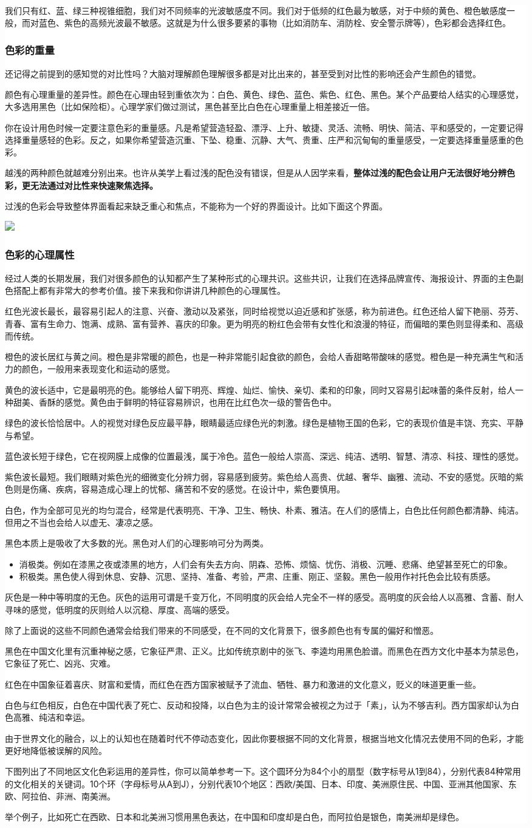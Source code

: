 我们只有红、蓝、绿三种视锥细胞，我们对不同频率的光波敏感度不同。我们对于低频的红色最为敏感，对于中频的黄色、橙色敏感度一般，而对蓝色、紫色的高频光波最不敏感。这就是为什么很多要紧的事物（比如消防车、消防栓、安全警示牌等），色彩都会选择红色。

### 色彩的重量

还记得之前提到的感知觉的对比性吗？大脑对理解颜色理解很多都是对比出来的，甚至受到对比性的影响还会产生颜色的错觉。

颜色有心理重量的差异性。颜色在心理由轻到重依次为：白色、黄色、绿色、蓝色、紫色、红色、黑色。某个产品要给人结实的心理感觉，大多选用黑色（比如保险柜）。心理学家们做过测试，黑色甚至比白色在心理重量上相差接近一倍。

你在设计用色时候一定要注意色彩的重量感。凡是希望营造轻盈、漂浮、上升、敏捷、灵活、流畅、明快、简洁、平和感受的，一定要记得选择重量感轻的色彩。反之，如果你希望营造沉重、下坠、稳重、沉静、大气、贵重、庄严和沉甸甸的重量感受，一定要选择重量感重的色彩。

越浅的两种颜色就越难分别出来。也许从美学上看过浅的配色没有错误，但是从人因学来看，**整体过浅的配色会让用户无法很好地分辨色彩，更无法通过对比性来快速聚焦选择。**

过浅的色彩会导致整体界面看起来缺乏重心和焦点，不能称为一个好的界面设计。比如下面这个界面。

![](https://static001.geekbang.org/resource/image/3f/ff/3f9b2fdafc900d4d79afcbdf428f7cff.jpg)

### 色彩的心理属性

经过人类的长期发展，我们对很多颜色的认知都产生了某种形式的心理共识。这些共识，让我们在选择品牌宣传、海报设计、界面的主色副色搭配上都有非常大的参考价值。接下来我和你讲讲几种颜色的心理属性。

红色光波长最长，最容易引起人的注意、兴奋、激动以及紧张，同时给视觉以迫近感和扩张感，称为前进色。红色还给人留下艳丽、芬芳、青春、富有生命力、饱满、成熟、富有营养、喜庆的印象。更为明亮的粉红色会带有女性化和浪漫的特征，而偏暗的栗色则显得柔和、高级而传统。

橙色的波长居红与黄之间。橙色是非常暖的颜色，也是一种非常能引起食欲的颜色，会给人香甜略带酸味的感觉。橙色是一种充满生气和活力的颜色，一般用来表现变化和运动的感觉。

黄色的波长适中，它是最明亮的色。能够给人留下明亮、辉煌、灿烂、愉快、亲切、柔和的印象，同时又容易引起味蕾的条件反射，给人一种甜美、香酥的感觉。黄色由于鲜明的特征容易辨识，也用在比红色次一级的警告色中。

绿色的波长恰恰居中。人的视觉对绿色反应最平静，眼睛最适应绿色光的刺激。绿色是植物王国的色彩，它的表现价值是丰饶、充实、平静与希望。

蓝色波长短于绿色，它在视网膜上成像的位置最浅，属于冷色。蓝色一般给人崇高、深远、纯洁、透明、智慧、清凉、科技、理性的感觉。

紫色波长最短。我们眼睛对紫色光的细微变化分辨力弱，容易感到疲劳。紫色给人高贵、优越、奢华、幽雅、流动、不安的感觉。灰暗的紫色则是伤痛、疾病，容易造成心理上的忧郁、痛苦和不安的感觉。在设计中，紫色要慎用。

白色，作为全部可见光的均匀混合，经常是代表明亮、干净、卫生、畅快、朴素、雅洁。在人们的感情上，白色比任何颜色都清静、纯洁。但用之不当也会给人以虚无、凄凉之感。

黑色本质上是吸收了大多数的光。黑色对人们的心理影响可分为两类。

*   消极类。例如在漆黑之夜或漆黑的地方，人们会有失去方向、阴森、恐怖、烦恼、忧伤、消极、沉睡、悲痛、绝望甚至死亡的印象。
*   积极类。黑色使人得到休息、安静、沉思、坚持、准备、考验，严肃、庄重、刚正、坚毅。黑色一般用作衬托色会比较有质感。

灰色是一种中等明度的无色。灰色的运用可谓是千变万化，不同明度的灰会给人完全不一样的感受。高明度的灰会给人以高雅、含蓄、耐人寻味的感觉，低明度的灰则给人以沉稳、厚度、高端的感受。

除了上面说的这些不同颜色通常会给我们带来的不同感受，在不同的文化背景下，很多颜色也有专属的偏好和憎恶。

黑色在中国文化里有沉重神秘之感，它象征严肃、正义。比如传统京剧中的张飞、李逵均用黑色脸谱。而黑色在西方文化中基本为禁忌色，它象征了死亡、凶兆、灾难。

红色在中国象征着喜庆、财富和爱情，而红色在西方国家被赋予了流血、牺牲、暴力和激进的文化意义，贬义的味道更重一些。

白色与红色相反，白色在中国代表了死亡、反动和投降，以白色为主的设计常常会被视之为过于「素」，认为不够吉利。西方国家却认为白色高雅、纯洁和幸运。

由于世界文化的融合，以上的认知也在随着时代不停动态变化，因此你要根据不同的文化背景，根据当地文化情况去使用不同的色彩，才能更好地降低被误解的风险。

下图列出了不同地区文化色彩运用的差异性，你可以简单参考一下。这个圆环分为84个小的扇型（数字标号从1到84），分别代表84种常用的文化相关的关键词。10个环（字母标号从A到J），分别代表10个地区：西欧/美国、日本、印度、美洲原住民、中国、亚洲其他国家、东欧、阿拉伯、非洲、南美洲。

举个例子，比如死亡在西欧、日本和北美洲习惯用黑色表达，在中国和印度却是白色，而阿拉伯是银色，南美洲却是绿色。
